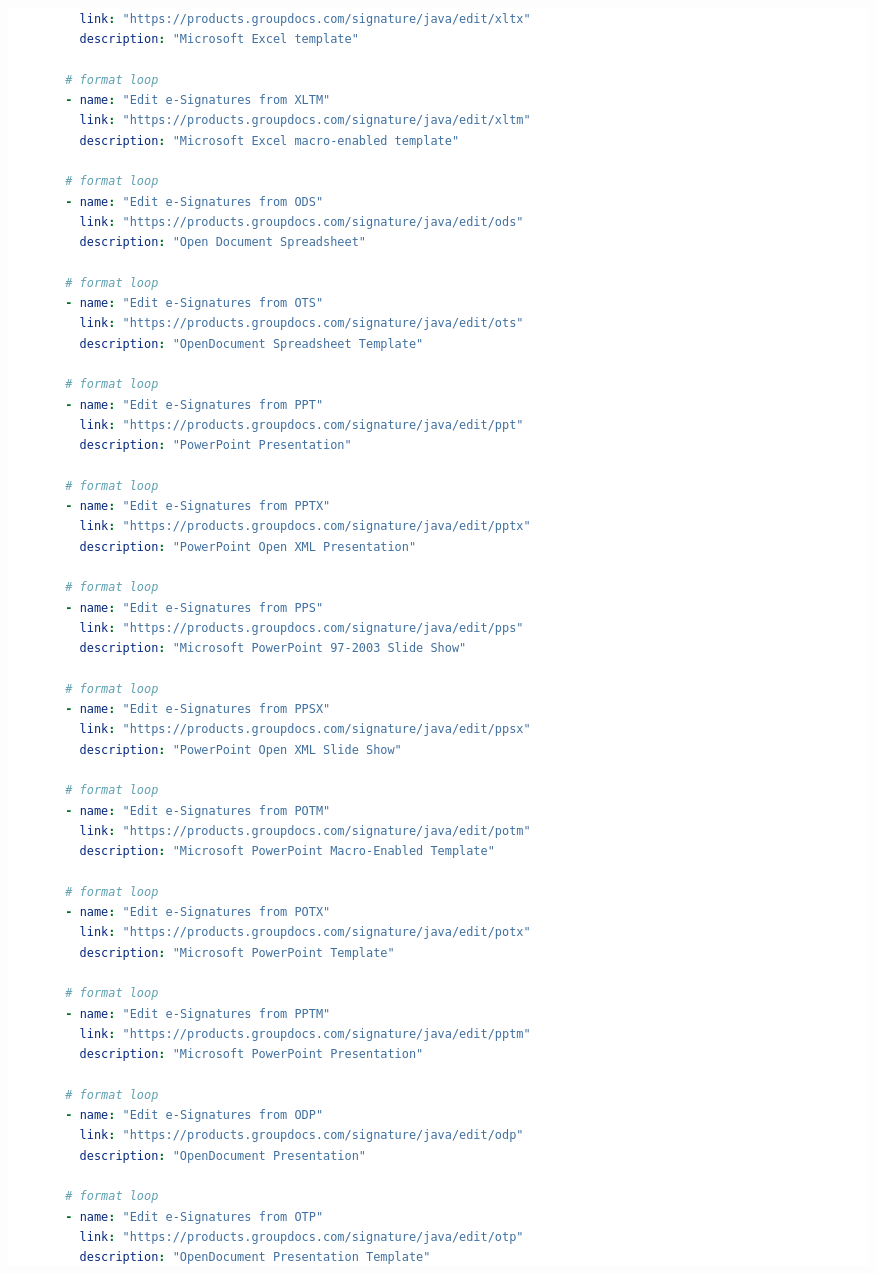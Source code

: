 ```yaml
          link: "https://products.groupdocs.com/signature/java/edit/xltx"
          description: "Microsoft Excel template"

        # format loop
        - name: "Edit e-Signatures from XLTM"
          link: "https://products.groupdocs.com/signature/java/edit/xltm"
          description: "Microsoft Excel macro-enabled template"

        # format loop
        - name: "Edit e-Signatures from ODS"
          link: "https://products.groupdocs.com/signature/java/edit/ods"
          description: "Open Document Spreadsheet"

        # format loop
        - name: "Edit e-Signatures from OTS"
          link: "https://products.groupdocs.com/signature/java/edit/ots"
          description: "OpenDocument Spreadsheet Template"

        # format loop
        - name: "Edit e-Signatures from PPT"
          link: "https://products.groupdocs.com/signature/java/edit/ppt"
          description: "PowerPoint Presentation"

        # format loop
        - name: "Edit e-Signatures from PPTX"
          link: "https://products.groupdocs.com/signature/java/edit/pptx"
          description: "PowerPoint Open XML Presentation"

        # format loop
        - name: "Edit e-Signatures from PPS"
          link: "https://products.groupdocs.com/signature/java/edit/pps"
          description: "Microsoft PowerPoint 97-2003 Slide Show"

        # format loop
        - name: "Edit e-Signatures from PPSX"
          link: "https://products.groupdocs.com/signature/java/edit/ppsx"
          description: "PowerPoint Open XML Slide Show"

        # format loop
        - name: "Edit e-Signatures from POTM"
          link: "https://products.groupdocs.com/signature/java/edit/potm"
          description: "Microsoft PowerPoint Macro-Enabled Template"

        # format loop
        - name: "Edit e-Signatures from POTX"
          link: "https://products.groupdocs.com/signature/java/edit/potx"
          description: "Microsoft PowerPoint Template"

        # format loop
        - name: "Edit e-Signatures from PPTM"
          link: "https://products.groupdocs.com/signature/java/edit/pptm"
          description: "Microsoft PowerPoint Presentation"

        # format loop
        - name: "Edit e-Signatures from ODP"
          link: "https://products.groupdocs.com/signature/java/edit/odp"
          description: "OpenDocument Presentation"

        # format loop
        - name: "Edit e-Signatures from OTP"
          link: "https://products.groupdocs.com/signature/java/edit/otp"
          description: "OpenDocument Presentation Template"

```